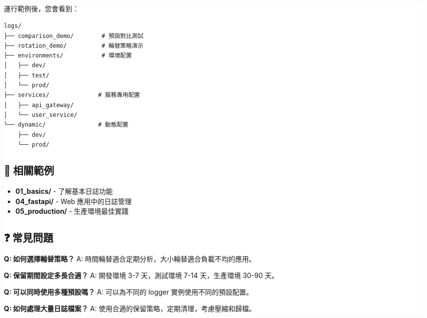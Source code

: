 運行範例後，您會看到：
```
logs/
├── comparison_demo/        # 預設對比測試
├── rotation_demo/          # 輪替策略演示
├── environments/           # 環境配置
│   ├── dev/
│   ├── test/
│   └── prod/
├── services/              # 服務專用配置
│   ├── api_gateway/
│   └── user_service/
└── dynamic/               # 動態配置
    ├── dev/
    └── prod/
```

## 🔗 相關範例

- **01_basics/** - 了解基本日誌功能
- **04_fastapi/** - Web 應用中的日誌管理
- **05_production/** - 生產環境最佳實踐

## ❓ 常見問題

**Q: 如何選擇輪替策略？**
A: 時間輪替適合定期分析，大小輪替適合負載不均的應用。

**Q: 保留期間設定多長合適？**
A: 開發環境 3-7 天，測試環境 7-14 天，生產環境 30-90 天。

**Q: 可以同時使用多種預設嗎？**
A: 可以為不同的 logger 實例使用不同的預設配置。

**Q: 如何處理大量日誌檔案？**
A: 使用合適的保留策略，定期清理，考慮壓縮和歸檔。